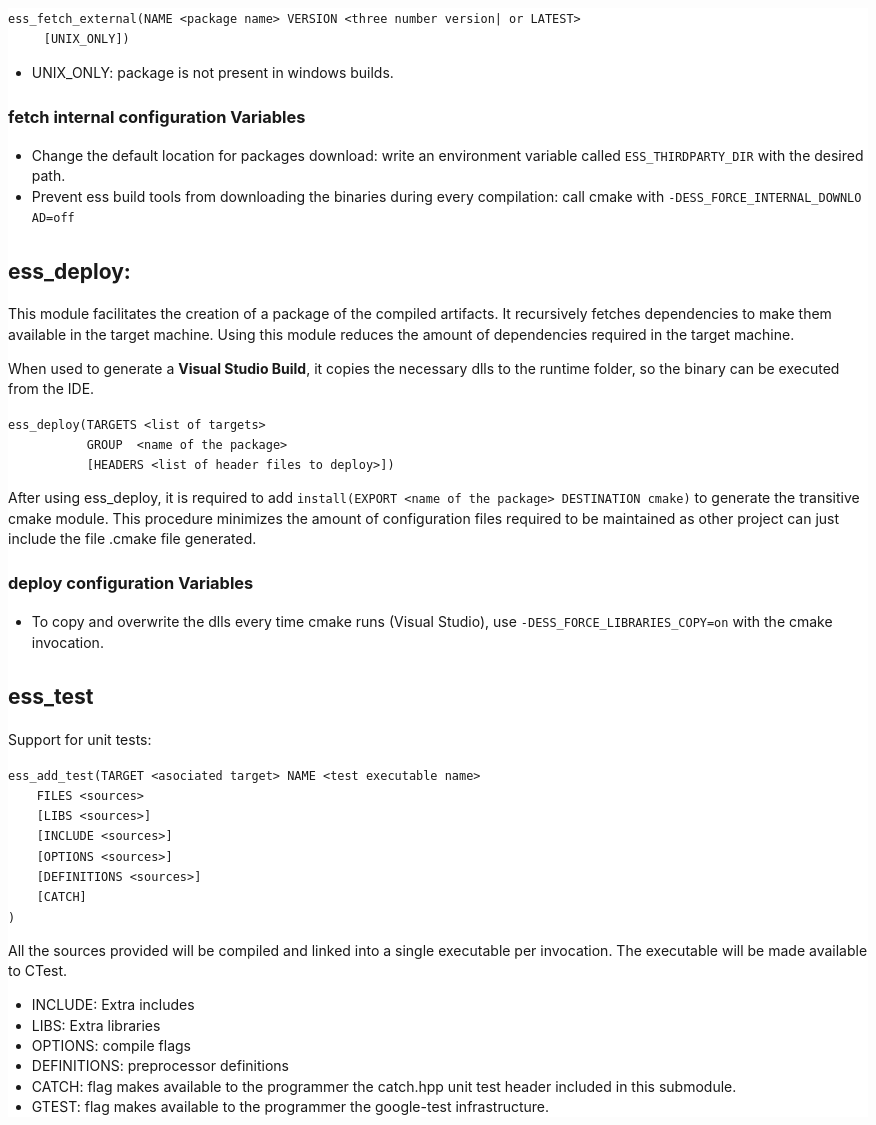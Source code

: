 ```
ess_fetch_external(NAME <package name> VERSION <three number version| or LATEST> 
     [UNIX_ONLY])
```
- UNIX_ONLY: package is not present in windows builds.

### fetch internal configuration Variables

- Change the default location for packages download: write an environment variable called ```ESS_THIRDPARTY_DIR``` with the desired path.
- Prevent ess build tools from downloading the binaries during every compilation: call cmake with ```-DESS_FORCE_INTERNAL_DOWNLOAD=off```

## ess_deploy:

This module facilitates the creation of a package of the compiled artifacts. It recursively fetches dependencies to make them available in the target machine. Using this module reduces the amount of dependencies required in the target machine.

When used to generate a **Visual Studio Build**, it copies the necessary dlls to the runtime folder, so the binary can be executed from the IDE.

```
ess_deploy(TARGETS <list of targets> 
           GROUP  <name of the package>
           [HEADERS <list of header files to deploy>])
```

After using ess_deploy, it is required to add ```install(EXPORT <name of the package> DESTINATION cmake)``` to generate the transitive cmake module. This procedure minimizes the amount of configuration files required to be maintained as other project can just include the file <name of the package>.cmake file generated. 

### deploy configuration Variables

-  To copy and overwrite the dlls every time cmake runs (Visual Studio), use ```-DESS_FORCE_LIBRARIES_COPY=on``` with the cmake invocation.

## ess_test

Support for unit tests:

```
ess_add_test(TARGET <asociated target> NAME <test executable name>
    FILES <sources>
    [LIBS <sources>]
    [INCLUDE <sources>]
    [OPTIONS <sources>]
    [DEFINITIONS <sources>]
    [CATCH]
)
```

All the sources provided will be compiled and linked into a single executable per invocation. 
The executable will be made available to CTest.
- INCLUDE: Extra includes
- LIBS: Extra libraries
- OPTIONS: compile flags 
- DEFINITIONS: preprocessor definitions 
- CATCH: flag makes available to the programmer the catch.hpp unit test header included in this submodule.
- GTEST: flag makes available to the programmer the google-test  infrastructure.
